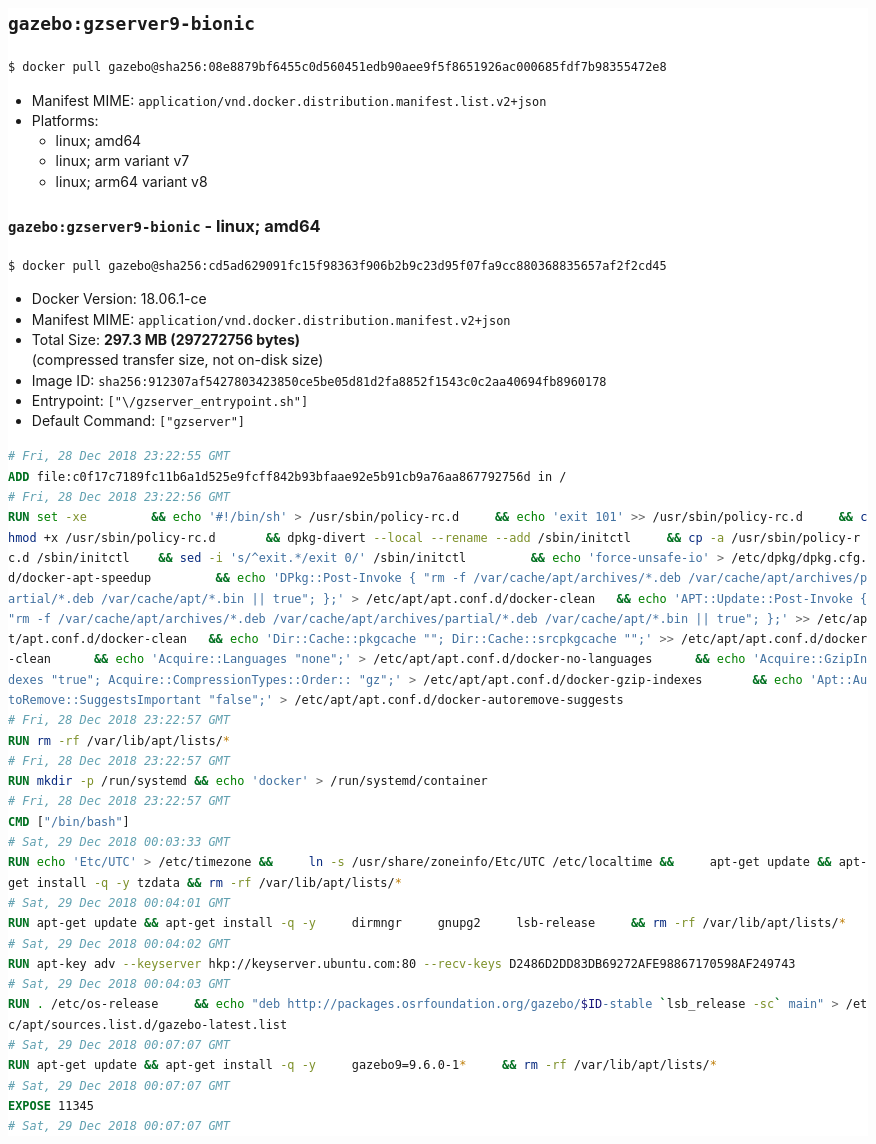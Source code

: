 ## `gazebo:gzserver9-bionic`

```console
$ docker pull gazebo@sha256:08e8879bf6455c0d560451edb90aee9f5f8651926ac000685fdf7b98355472e8
```

-	Manifest MIME: `application/vnd.docker.distribution.manifest.list.v2+json`
-	Platforms:
	-	linux; amd64
	-	linux; arm variant v7
	-	linux; arm64 variant v8

### `gazebo:gzserver9-bionic` - linux; amd64

```console
$ docker pull gazebo@sha256:cd5ad629091fc15f98363f906b2b9c23d95f07fa9cc880368835657af2f2cd45
```

-	Docker Version: 18.06.1-ce
-	Manifest MIME: `application/vnd.docker.distribution.manifest.v2+json`
-	Total Size: **297.3 MB (297272756 bytes)**  
	(compressed transfer size, not on-disk size)
-	Image ID: `sha256:912307af5427803423850ce5be05d81d2fa8852f1543c0c2aa40694fb8960178`
-	Entrypoint: `["\/gzserver_entrypoint.sh"]`
-	Default Command: `["gzserver"]`

```dockerfile
# Fri, 28 Dec 2018 23:22:55 GMT
ADD file:c0f17c7189fc11b6a1d525e9fcff842b93bfaae92e5b91cb9a76aa867792756d in / 
# Fri, 28 Dec 2018 23:22:56 GMT
RUN set -xe 		&& echo '#!/bin/sh' > /usr/sbin/policy-rc.d 	&& echo 'exit 101' >> /usr/sbin/policy-rc.d 	&& chmod +x /usr/sbin/policy-rc.d 		&& dpkg-divert --local --rename --add /sbin/initctl 	&& cp -a /usr/sbin/policy-rc.d /sbin/initctl 	&& sed -i 's/^exit.*/exit 0/' /sbin/initctl 		&& echo 'force-unsafe-io' > /etc/dpkg/dpkg.cfg.d/docker-apt-speedup 		&& echo 'DPkg::Post-Invoke { "rm -f /var/cache/apt/archives/*.deb /var/cache/apt/archives/partial/*.deb /var/cache/apt/*.bin || true"; };' > /etc/apt/apt.conf.d/docker-clean 	&& echo 'APT::Update::Post-Invoke { "rm -f /var/cache/apt/archives/*.deb /var/cache/apt/archives/partial/*.deb /var/cache/apt/*.bin || true"; };' >> /etc/apt/apt.conf.d/docker-clean 	&& echo 'Dir::Cache::pkgcache ""; Dir::Cache::srcpkgcache "";' >> /etc/apt/apt.conf.d/docker-clean 		&& echo 'Acquire::Languages "none";' > /etc/apt/apt.conf.d/docker-no-languages 		&& echo 'Acquire::GzipIndexes "true"; Acquire::CompressionTypes::Order:: "gz";' > /etc/apt/apt.conf.d/docker-gzip-indexes 		&& echo 'Apt::AutoRemove::SuggestsImportant "false";' > /etc/apt/apt.conf.d/docker-autoremove-suggests
# Fri, 28 Dec 2018 23:22:57 GMT
RUN rm -rf /var/lib/apt/lists/*
# Fri, 28 Dec 2018 23:22:57 GMT
RUN mkdir -p /run/systemd && echo 'docker' > /run/systemd/container
# Fri, 28 Dec 2018 23:22:57 GMT
CMD ["/bin/bash"]
# Sat, 29 Dec 2018 00:03:33 GMT
RUN echo 'Etc/UTC' > /etc/timezone &&     ln -s /usr/share/zoneinfo/Etc/UTC /etc/localtime &&     apt-get update && apt-get install -q -y tzdata && rm -rf /var/lib/apt/lists/*
# Sat, 29 Dec 2018 00:04:01 GMT
RUN apt-get update && apt-get install -q -y     dirmngr     gnupg2     lsb-release     && rm -rf /var/lib/apt/lists/*
# Sat, 29 Dec 2018 00:04:02 GMT
RUN apt-key adv --keyserver hkp://keyserver.ubuntu.com:80 --recv-keys D2486D2DD83DB69272AFE98867170598AF249743
# Sat, 29 Dec 2018 00:04:03 GMT
RUN . /etc/os-release     && echo "deb http://packages.osrfoundation.org/gazebo/$ID-stable `lsb_release -sc` main" > /etc/apt/sources.list.d/gazebo-latest.list
# Sat, 29 Dec 2018 00:07:07 GMT
RUN apt-get update && apt-get install -q -y     gazebo9=9.6.0-1*     && rm -rf /var/lib/apt/lists/*
# Sat, 29 Dec 2018 00:07:07 GMT
EXPOSE 11345
# Sat, 29 Dec 2018 00:07:07 GMT
```